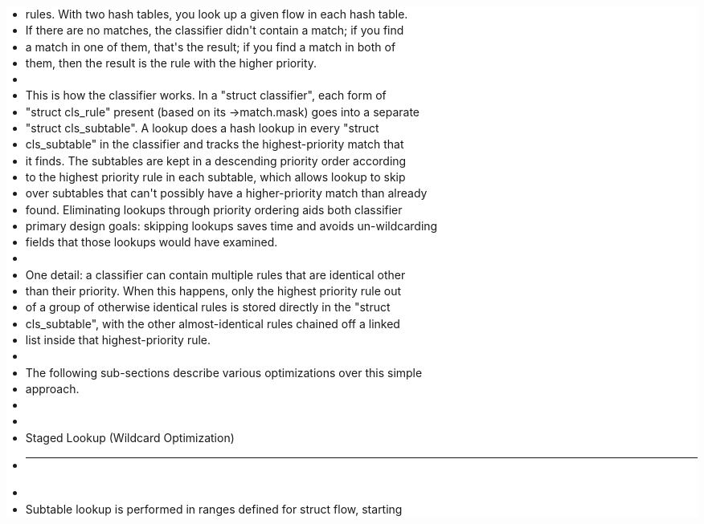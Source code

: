  * rules.  With two hash tables, you look up a given flow in each hash table.
 * If there are no matches, the classifier didn't contain a match; if you find
 * a match in one of them, that's the result; if you find a match in both of
 * them, then the result is the rule with the higher priority.
 *
 * This is how the classifier works.  In a "struct classifier", each form of
 * "struct cls_rule" present (based on its ->match.mask) goes into a separate
 * "struct cls_subtable".  A lookup does a hash lookup in every "struct
 * cls_subtable" in the classifier and tracks the highest-priority match that
 * it finds.  The subtables are kept in a descending priority order according
 * to the highest priority rule in each subtable, which allows lookup to skip
 * over subtables that can't possibly have a higher-priority match than already
 * found.  Eliminating lookups through priority ordering aids both classifier
 * primary design goals: skipping lookups saves time and avoids un-wildcarding
 * fields that those lookups would have examined.
 *
 * One detail: a classifier can contain multiple rules that are identical other
 * than their priority.  When this happens, only the highest priority rule out
 * of a group of otherwise identical rules is stored directly in the "struct
 * cls_subtable", with the other almost-identical rules chained off a linked
 * list inside that highest-priority rule.
 *
 * The following sub-sections describe various optimizations over this simple
 * approach.
 *
 *
 * Staged Lookup (Wildcard Optimization)
 * -------------------------------------
 *
 * Subtable lookup is performed in ranges defined for struct flow, starting
